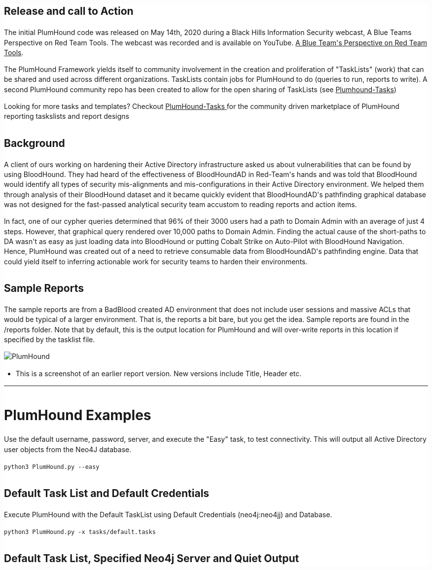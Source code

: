 

## Release and call to Action
The initial PlumHound code was released on May 14th, 2020 during a Black Hills Information Security webcast, A Blue Teams Perspective on Red Team Tools.  The webcast was recorded and is available on YouTube. [A Blue Team's Perspective on Red Team Tools](https://youtu.be/0mIN2OU5hQEs).


The PlumHound Framework yields itself to community involvement in the creation and proliferation of "TaskLists" (work) that can be shared and used across different organizations.  TaskLists contain jobs for PlumHound to do (queries to run, reports to write).  A second PlumHound community repo has been created to allow for the open sharing of TaskLists (see [Plumhound-Tasks](https://github.com/DefensiveOrigins/PlumHound-Tasks))

Looking for more tasks and templates? Checkout [PlumHound-Tasks ](https://github.com/DefensiveOrigins/PlumHound-Tasks)for the community driven marketplace of PlumHound reporting taskslists and report designs

## Background
A client of ours working on hardening their Active Directory infrastructure asked us about vulnerabilities that can be found by using BloodHound.  They had heard of the effectiveness of BloodHoundAD in Red-Team's hands and was told that BloodHound would identify all types of security mis-alignments and mis-configurations in their Active Directory environment.  We helped them through analysis of their BloodHound dataset and it became quickly evident that BloodHoundAD's pathfinding graphical database was not designed for the fast-passed analytical security team accustom to reading reports and action items.  

In fact, one of our cypher queries determined that 96% of their 3000 users had a path to Domain Admin with an average of just 4 steps.  However, that graphical query rendered over 10,000 paths to Domain Admin.  Finding the actual cause of the short-paths to DA wasn't as easy as just loading data into BloodHound or putting Cobalt Strike on Auto-Pilot with BloodHound Navigation.  
Hence, PlumHound was created out of a need to retrieve consumable data from BloodHoundAD's pathfinding engine.  Data that could yield itself to inferring actionable work for security teams to harden their environments.

## Sample Reports
The sample reports are from a BadBlood created AD environment that does not include user sessions and massive ACLs that would be typical of a larger environment.  That is, the reports a bit bare, but you get the idea.  Sample reports are found in the /reports folder.  Note that by default, this is the output location for PlumHound and will over-write reports in this location if specified by the tasklist file.

![PlumHound](https://raw.githubusercontent.com/DefensiveOrigins/PlumHound/master/docs/images/Workstations_UnrestrainedDelegation.png)
* This is a screenshot of an earlier report version.  New versions include Title, Header etc.

------

# PlumHound Examples
Use the default username, password, server, and execute the "Easy" task, to test connectivity.  This will output all Active Directory user objects from the Neo4J database.
```shell
python3 PlumHound.py --easy
```
## Default Task List and Default Credentials 
Execute PlumHound with the Default TaskList using Default Credentials (neo4j:neo4jj) and Database.
```shell
python3 PlumHound.py -x tasks/default.tasks
```
## Default Task List, Specified Neo4j Server and Quiet Output